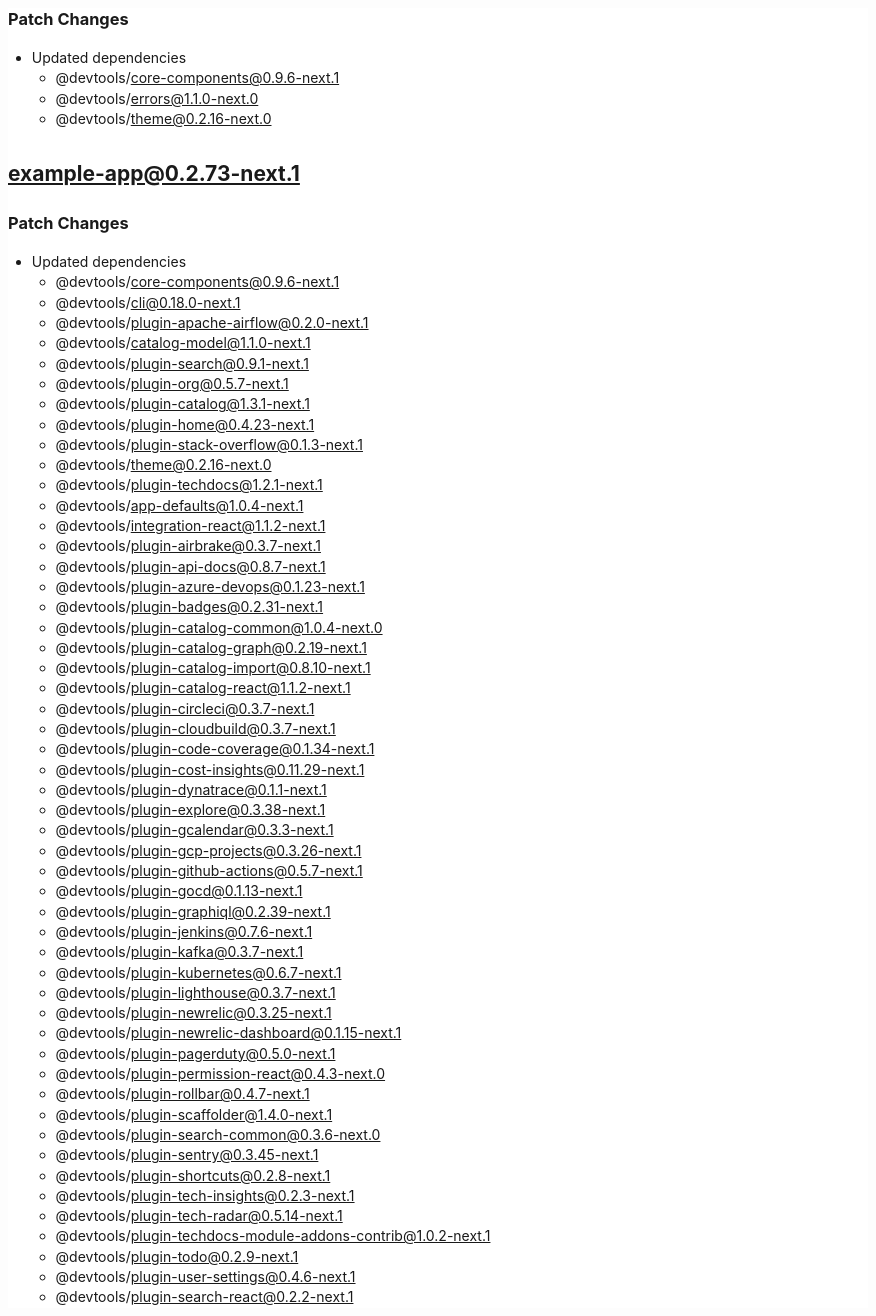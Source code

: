 ### Patch Changes

- Updated dependencies
  - @devtools/core-components@0.9.6-next.1
  - @devtools/errors@1.1.0-next.0
  - @devtools/theme@0.2.16-next.0

## example-app@0.2.73-next.1

### Patch Changes

- Updated dependencies
  - @devtools/core-components@0.9.6-next.1
  - @devtools/cli@0.18.0-next.1
  - @devtools/plugin-apache-airflow@0.2.0-next.1
  - @devtools/catalog-model@1.1.0-next.1
  - @devtools/plugin-search@0.9.1-next.1
  - @devtools/plugin-org@0.5.7-next.1
  - @devtools/plugin-catalog@1.3.1-next.1
  - @devtools/plugin-home@0.4.23-next.1
  - @devtools/plugin-stack-overflow@0.1.3-next.1
  - @devtools/theme@0.2.16-next.0
  - @devtools/plugin-techdocs@1.2.1-next.1
  - @devtools/app-defaults@1.0.4-next.1
  - @devtools/integration-react@1.1.2-next.1
  - @devtools/plugin-airbrake@0.3.7-next.1
  - @devtools/plugin-api-docs@0.8.7-next.1
  - @devtools/plugin-azure-devops@0.1.23-next.1
  - @devtools/plugin-badges@0.2.31-next.1
  - @devtools/plugin-catalog-common@1.0.4-next.0
  - @devtools/plugin-catalog-graph@0.2.19-next.1
  - @devtools/plugin-catalog-import@0.8.10-next.1
  - @devtools/plugin-catalog-react@1.1.2-next.1
  - @devtools/plugin-circleci@0.3.7-next.1
  - @devtools/plugin-cloudbuild@0.3.7-next.1
  - @devtools/plugin-code-coverage@0.1.34-next.1
  - @devtools/plugin-cost-insights@0.11.29-next.1
  - @devtools/plugin-dynatrace@0.1.1-next.1
  - @devtools/plugin-explore@0.3.38-next.1
  - @devtools/plugin-gcalendar@0.3.3-next.1
  - @devtools/plugin-gcp-projects@0.3.26-next.1
  - @devtools/plugin-github-actions@0.5.7-next.1
  - @devtools/plugin-gocd@0.1.13-next.1
  - @devtools/plugin-graphiql@0.2.39-next.1
  - @devtools/plugin-jenkins@0.7.6-next.1
  - @devtools/plugin-kafka@0.3.7-next.1
  - @devtools/plugin-kubernetes@0.6.7-next.1
  - @devtools/plugin-lighthouse@0.3.7-next.1
  - @devtools/plugin-newrelic@0.3.25-next.1
  - @devtools/plugin-newrelic-dashboard@0.1.15-next.1
  - @devtools/plugin-pagerduty@0.5.0-next.1
  - @devtools/plugin-permission-react@0.4.3-next.0
  - @devtools/plugin-rollbar@0.4.7-next.1
  - @devtools/plugin-scaffolder@1.4.0-next.1
  - @devtools/plugin-search-common@0.3.6-next.0
  - @devtools/plugin-sentry@0.3.45-next.1
  - @devtools/plugin-shortcuts@0.2.8-next.1
  - @devtools/plugin-tech-insights@0.2.3-next.1
  - @devtools/plugin-tech-radar@0.5.14-next.1
  - @devtools/plugin-techdocs-module-addons-contrib@1.0.2-next.1
  - @devtools/plugin-todo@0.2.9-next.1
  - @devtools/plugin-user-settings@0.4.6-next.1
  - @devtools/plugin-search-react@0.2.2-next.1